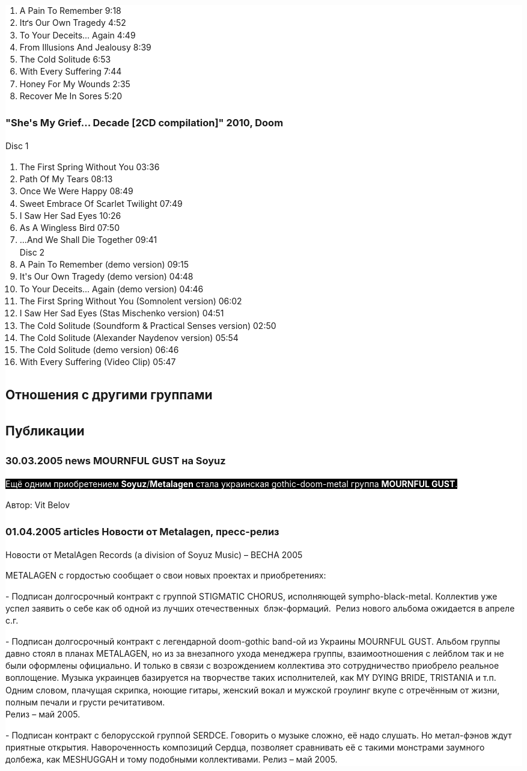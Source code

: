 1.  A Pain To Remember  9:18 
2.  Itґs Our Own Tragedy  4:52 
3.  To Your Deceits... Again  4:49 
4.  From Illusions And Jealousy  8:39 
5.  The Cold Solitude  6:53 
6.  With Every Suffering  7:44 
7.  Honey For My Wounds  2:35 
8. Recover Me In Sores  5:20

### "She's My Grief... Decade [2CD compilation]" 2010, Doom

Disc 1 
1. The First Spring Without You 03:36  
2. Path Of My Tears 08:13  
3. Once We Were Happy 08:49  
4. Sweet Embrace Of Scarlet Twilight 07:49  
5. I Saw Her Sad Eyes 10:26  
6. As A Wingless Bird 07:50  
7. ...And We Shall Die Together 09:41  
Disc 2 
1. A Pain To Remember (demo version) 09:15  
2. It's Our Own Tragedy (demo version) 04:48  
3. To Your Deceits... Again (demo version) 04:46  
4. The First Spring Without You (Somnolent version) 06:02  
5. I Saw Her Sad Eyes (Stas Mischenko version) 04:51  
6. The Cold Solitude (Soundform & Practical Senses version) 02:50  
7. The Cold Solitude (Alexander Naydenov version) 05:54  
8. The Cold Solitude (demo version) 06:46  
9. With Every Suffering (Video Clip) 05:47 


## Отношения с другими группами


## Публикации

### 30.03.2005 news MOURNFUL GUST на Soyuz

<P><FONT style="BACKGROUND-COLOR: #000000" color=#ffffff>Ещё одним приобретением <STRONG>Soyuz</STRONG>/<STRONG>Metalagen</STRONG> стала украинская gothic-doom-metal группа <STRONG>MOURNFUL GUST</STRONG>.</FONT></P>
Автор: Vit Belov

### 01.04.2005 articles Новости от Metalagen, пресс-релиз

<P>Новости от MetalAgen Records (a division of Soyuz Music) – ВЕСНА 2005</P>
<P>METALAGEN с гордостью сообщает о свои новых проектах и приобретениях:</P>
<P>-&nbsp;Подписан долгосрочный контракт с группой STIGMATIC CHORUS, исполняющей sympho-black-metal. Коллектив уже успел заявить о себе как об одной из лучших отечественных&nbsp; блэк-формаций.&nbsp; Релиз нового альбома ожидается в апреле с.г.</P>
<P>-&nbsp;Подписан долгосрочный контракт с легендарной doom-gothic band-ой из Украины MOURNFUL GUST. Альбом группы давно стоял в планах METALAGEN, но из за внезапного ухода менеджера группы, взаимоотношения с лейблом так и не были оформлены официально. И только в связи с возрождением коллектива это сотрудничество приобрело реальное воплощение. Музыка украинцев базируется на творчестве таких исполнителей, как MY DYING BRIDE, TRISTANIA и т.п. Одним словом, плачущая скрипка, ноющие гитары, женский вокал и мужской гроулинг вкупе с отречённым от жизни, полным печали и грусти речитативом.<BR>Релиз – май 2005.</P>
<P>-&nbsp;Подписан контракт с белорусской группой SERDCE. Говорить о музыке сложно, её надо слушать. Но метал-фэнов ждут приятные открытия. Навороченность композиций Сердца, позволяет сравнивать её с такими монстрами заумного долбежа, как MESHUGGAH и тому подобными коллективами. Релиз – май 2005.</P>